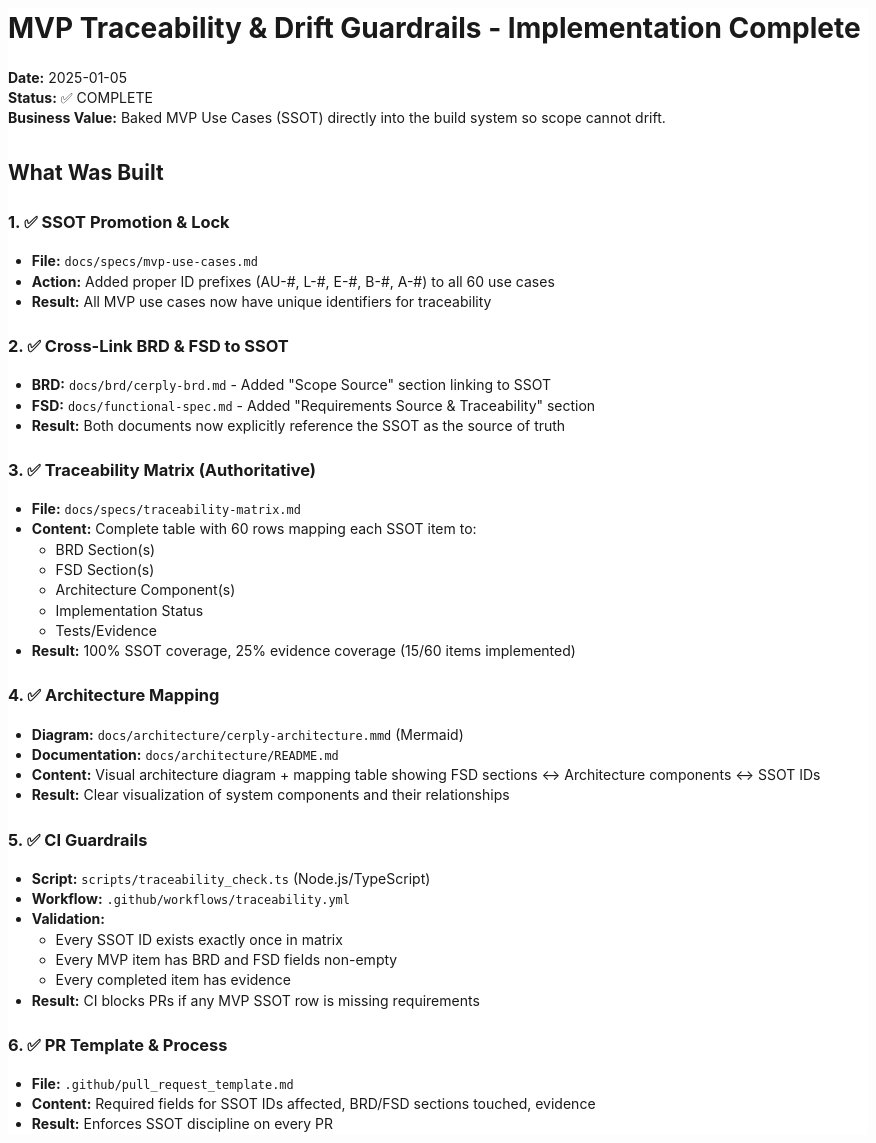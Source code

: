 # MVP Traceability & Drift Guardrails - Implementation Complete

**Date:** 2025-01-05  
**Status:** ✅ COMPLETE  
**Business Value:** Baked MVP Use Cases (SSOT) directly into the build system so scope cannot drift.

## What Was Built

### 1. ✅ SSOT Promotion & Lock
- **File:** `docs/specs/mvp-use-cases.md`
- **Action:** Added proper ID prefixes (AU-#, L-#, E-#, B-#, A-#) to all 60 use cases
- **Result:** All MVP use cases now have unique identifiers for traceability

### 2. ✅ Cross-Link BRD & FSD to SSOT
- **BRD:** `docs/brd/cerply-brd.md` - Added "Scope Source" section linking to SSOT
- **FSD:** `docs/functional-spec.md` - Added "Requirements Source & Traceability" section
- **Result:** Both documents now explicitly reference the SSOT as the source of truth

### 3. ✅ Traceability Matrix (Authoritative)
- **File:** `docs/specs/traceability-matrix.md`
- **Content:** Complete table with 60 rows mapping each SSOT item to:
  - BRD Section(s)
  - FSD Section(s) 
  - Architecture Component(s)
  - Implementation Status
  - Tests/Evidence
- **Result:** 100% SSOT coverage, 25% evidence coverage (15/60 items implemented)

### 4. ✅ Architecture Mapping
- **Diagram:** `docs/architecture/cerply-architecture.mmd` (Mermaid)
- **Documentation:** `docs/architecture/README.md`
- **Content:** Visual architecture diagram + mapping table showing FSD sections ↔ Architecture components ↔ SSOT IDs
- **Result:** Clear visualization of system components and their relationships

### 5. ✅ CI Guardrails
- **Script:** `scripts/traceability_check.ts` (Node.js/TypeScript)
- **Workflow:** `.github/workflows/traceability.yml`
- **Validation:** 
  - Every SSOT ID exists exactly once in matrix
  - Every MVP item has BRD and FSD fields non-empty
  - Every completed item has evidence
- **Result:** CI blocks PRs if any MVP SSOT row is missing requirements

### 6. ✅ PR Template & Process
- **File:** `.github/pull_request_template.md`
- **Content:** Required fields for SSOT IDs affected, BRD/FSD sections touched, evidence
- **Result:** Enforces SSOT discipline on every PR
